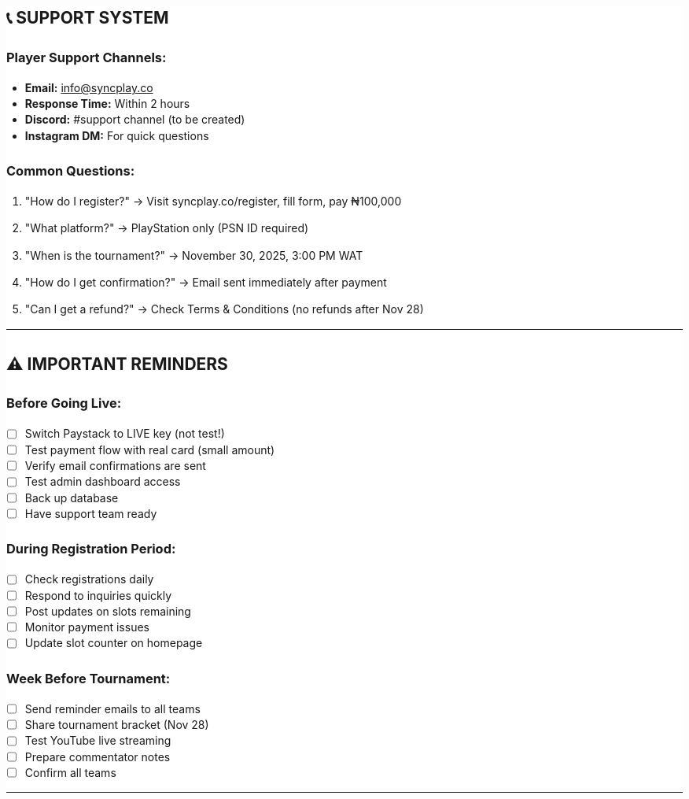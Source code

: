 
## 📞 SUPPORT SYSTEM

### **Player Support Channels:**
- **Email:** info@syncplay.co
- **Response Time:** Within 2 hours
- **Discord:** #support channel (to be created)
- **Instagram DM:** For quick questions

### **Common Questions:**
1. "How do I register?"
   → Visit syncplay.co/register, fill form, pay ₦100,000

2. "What platform?"
   → PlayStation only (PSN ID required)

3. "When is the tournament?"
   → November 30, 2025, 3:00 PM WAT

4. "How do I get confirmation?"
   → Email sent immediately after payment

5. "Can I get a refund?"
   → Check Terms & Conditions (no refunds after Nov 28)

---

## ⚠️ IMPORTANT REMINDERS

### **Before Going Live:**
- [ ] Switch Paystack to LIVE key (not test!)
- [ ] Test payment flow with real card (small amount)
- [ ] Verify email confirmations are sent
- [ ] Test admin dashboard access
- [ ] Back up database
- [ ] Have support team ready

### **During Registration Period:**
- [ ] Check registrations daily
- [ ] Respond to inquiries quickly
- [ ] Post updates on slots remaining
- [ ] Monitor payment issues
- [ ] Update slot counter on homepage

### **Week Before Tournament:**
- [ ] Send reminder emails to all teams
- [ ] Share tournament bracket (Nov 28)
- [ ] Test YouTube live streaming
- [ ] Prepare commentator notes
- [ ] Confirm all teams

---
